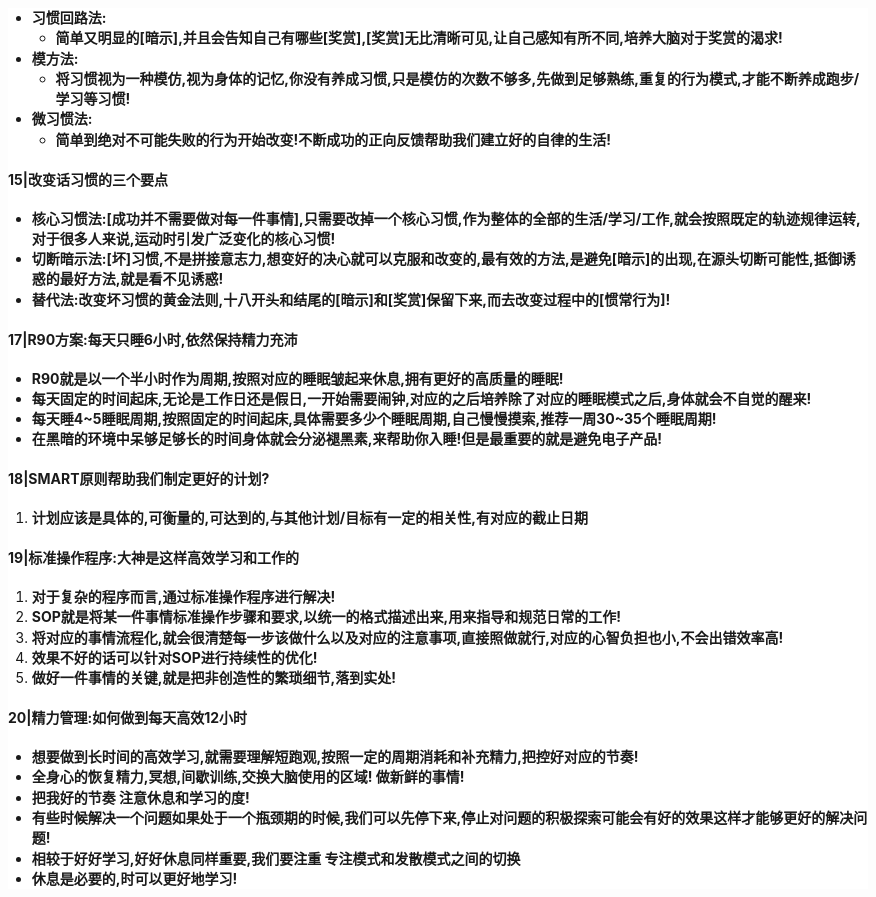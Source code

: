 - **习惯回路法:**
  - **简单又明显的[暗示],并且会告知自己有哪些[奖赏],[奖赏]无比清晰可见,让自己感知有所不同,培养大脑对于奖赏的渴求!**
- **模方法:**
  - **将习惯视为一种模仿,视为身体的记忆,你没有养成习惯,只是模仿的次数不够多,先做到足够熟练,重复的行为模式,才能不断养成跑步/学习等习惯!**
- **微习惯法:**
  - **简单到绝对不可能失败的行为开始改变!不断成功的正向反馈帮助我们建立好的自律的生活!**



#### 15|改变话习惯的三个要点

- **核心习惯法:[成功并不需要做对每一件事情],只需要改掉一个核心习惯,作为整体的全部的生活/学习/工作,就会按照既定的轨迹规律运转,对于很多人来说,运动时引发广泛变化的核心习惯!**
- **切断暗示法:[坏]习惯,不是拼接意志力,想变好的决心就可以克服和改变的,最有效的方法,是避免[暗示]的出现,在源头切断可能性,抵御诱惑的最好方法,就是看不见诱惑!**
- **替代法:改变坏习惯的黄金法则,十八开头和结尾的[暗示]和[奖赏]保留下来,而去改变过程中的[惯常行为]!**



#### 17|R90方案:每天只睡6小时,依然保持精力充沛

- **R90就是以一个半小时作为周期,按照对应的睡眠皱起来休息,拥有更好的高质量的睡眠!**
- **每天固定的时间起床,无论是工作日还是假日,一开始需要闹钟,对应的之后培养除了对应的睡眠模式之后,身体就会不自觉的醒来!**
- **每天睡4~5睡眠周期,按照固定的时间起床,具体需要多少个睡眠周期,自己慢慢摸索,推荐一周30~35个睡眠周期!**
- **在黑暗的环境中呆够足够长的时间身体就会分泌褪黑素,来帮助你入睡!但是最重要的就是避免电子产品!**



#### 18|SMART原则帮助我们制定更好的计划?

1. **计划应该是具体的,可衡量的,可达到的,与其他计划/目标有一定的相关性,有对应的截止日期**



#### 19|标准操作程序:大神是这样高效学习和工作的

1. **对于复杂的程序而言,通过标准操作程序进行解决!**
2. **SOP就是将某一件事情标准操作步骤和要求,以统一的格式描述出来,用来指导和规范日常的工作!**
3. **将对应的事情流程化,就会很清楚每一步该做什么以及对应的注意事项,直接照做就行,对应的心智负担也小,不会出错效率高!**
4. **效果不好的话可以针对SOP进行持续性的优化!**
5. **做好一件事情的关键,就是把非创造性的繁琐细节,落到实处!**                     



#### 20|精力管理:如何做到每天高效12小时

- **想要做到长时间的高效学习,就需要理解短跑观,按照一定的周期消耗和补充精力,把控好对应的节奏!**
- **全身心的恢复精力,冥想,间歇训练,交换大脑使用的区域! 做新鲜的事情!**
- **把我好的节奏 注意休息和学习的度!**
- **有些时候解决一个问题如果处于一个瓶颈期的时候,我们可以先停下来,停止对问题的积极探索可能会有好的效果这样才能够更好的解决问题!**
- **相较于好好学习,好好休息同样重要,我们要注重 专注模式和发散模式之间的切换**
- **休息是必要的,时可以更好地学习!**

